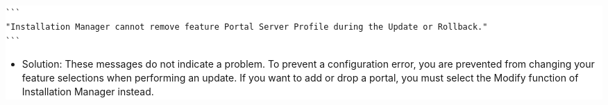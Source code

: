     ```
    "Installation Manager cannot remove feature Portal Server Profile during the Update or Rollback."
    ```

-   Solution: These messages do not indicate a problem. To prevent a configuration error, you are prevented from changing your feature selections when performing an update. If you want to add or drop a portal, you must select the Modify function of Installation Manager instead.


